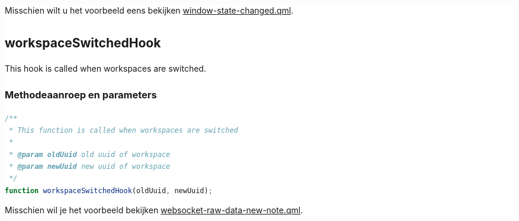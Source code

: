 Misschien wilt u het voorbeeld eens bekijken [window-state-changed.qml](https://github.com/pbek/QOwnNotes/blob/main/docs/scripting/examples/window-state-changed.qml).

workspaceSwitchedHook
----------------------

This hook is called when workspaces are switched.

### Methodeaanroep en parameters
```js
/**
 * This function is called when workspaces are switched
 *
 * @param oldUuid old uuid of workspace
 * @param newUuid new uuid of workspace
 */
function workspaceSwitchedHook(oldUuid, newUuid);
```

Misschien wil je het voorbeeld bekijken [websocket-raw-data-new-note.qml](https://github.com/pbek/QOwnNotes/blob/main/docs/scripting/examples/workspaces.qml).
